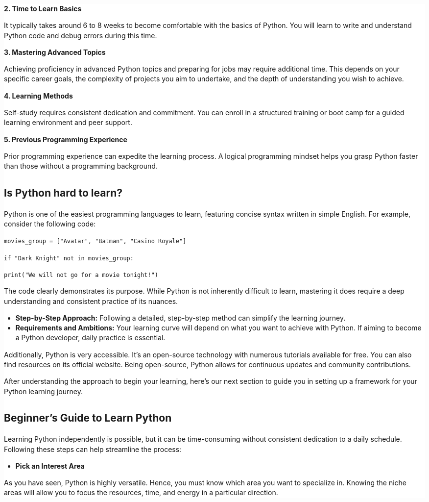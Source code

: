 **2\. Time to Learn Basics**

It typically takes around 6 to 8 weeks to become comfortable with the basics of Python. You will learn to write and understand Python code and debug errors during this time.

**3\. Mastering Advanced Topics**

Achieving proficiency in advanced Python topics and preparing for jobs may require additional time. This depends on your specific career goals, the complexity of projects you aim to undertake, and the depth of understanding you wish to achieve.

**4\. Learning Methods**

Self-study requires consistent dedication and commitment. You can enroll in a structured training or boot camp for a guided learning environment and peer support.

**5\. Previous Programming Experience**

Prior programming experience can expedite the learning process. A logical programming mindset helps you grasp Python faster than those without a programming background.

## **Is Python hard to learn?**

Python is one of the easiest programming languages to learn, featuring concise syntax written in simple English. For example, consider the following code:

`movies_group = ["Avatar", "Batman", "Casino Royale"]`

`if "Dark Knight" not in movies_group:`

`print("We will not go for a movie tonight!")`

The code clearly demonstrates its purpose. While Python is not inherently difficult to learn, mastering it does require a deep understanding and consistent practice of its nuances.

-   **Step-by-Step Approach:** Following a detailed, step-by-step method can simplify the learning journey.
-   **Requirements and Ambitions:** Your learning curve will depend on what you want to achieve with Python. If aiming to become a Python developer, daily practice is essential.

Additionally, Python is very accessible. It’s an open-source technology with numerous tutorials available for free. You can also find resources on its official website. Being open-source, Python allows for continuous updates and community contributions.

After understanding the approach to begin your learning, here’s our next section to guide you in setting up a framework for your Python learning journey.

## Beginner’s Guide to Learn Python

Learning Python independently is possible, but it can be time-consuming without consistent dedication to a daily schedule. Following these steps can help streamline the process:

-   **Pick an Interest Area**

As you have seen, Python is highly versatile. Hence, you must know which area you want to specialize in. Knowing the niche areas will allow you to focus the resources, time, and energy in a particular direction.
